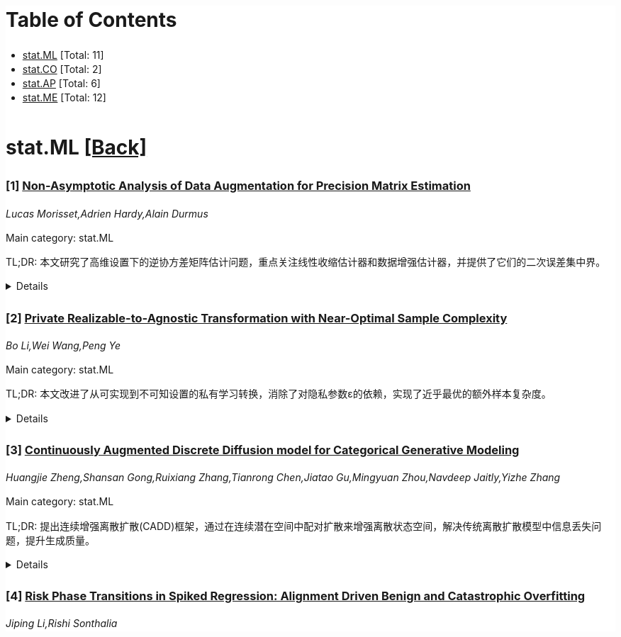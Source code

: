 <div id=toc></div>

# Table of Contents

- [stat.ML](#stat.ML) [Total: 11]
- [stat.CO](#stat.CO) [Total: 2]
- [stat.AP](#stat.AP) [Total: 6]
- [stat.ME](#stat.ME) [Total: 12]


<div id='stat.ML'></div>

# stat.ML [[Back]](#toc)

### [1] [Non-Asymptotic Analysis of Data Augmentation for Precision Matrix Estimation](https://arxiv.org/abs/2510.02119)
*Lucas Morisset,Adrien Hardy,Alain Durmus*

Main category: stat.ML

TL;DR: 本文研究了高维设置下的逆协方差矩阵估计问题，重点关注线性收缩估计器和数据增强估计器，并提供了它们的二次误差集中界。


<details><summary>Details</summary></details>


### [2] [Private Realizable-to-Agnostic Transformation with Near-Optimal Sample Complexity](https://arxiv.org/abs/2510.01291)
*Bo Li,Wei Wang,Peng Ye*

Main category: stat.ML

TL;DR: 本文改进了从可实现到不可知设置的私有学习转换，消除了对隐私参数ε的依赖，实现了近乎最优的额外样本复杂度。


<details><summary>Details</summary></details>


### [3] [Continuously Augmented Discrete Diffusion model for Categorical Generative Modeling](https://arxiv.org/abs/2510.01329)
*Huangjie Zheng,Shansan Gong,Ruixiang Zhang,Tianrong Chen,Jiatao Gu,Mingyuan Zhou,Navdeep Jaitly,Yizhe Zhang*

Main category: stat.ML

TL;DR: 提出连续增强离散扩散(CADD)框架，通过在连续潜在空间中配对扩散来增强离散状态空间，解决传统离散扩散模型中信息丢失问题，提升生成质量。


<details><summary>Details</summary></details>


### [4] [Risk Phase Transitions in Spiked Regression: Alignment Driven Benign and Catastrophic Overfitting](https://arxiv.org/abs/2510.01414)
*Jiping Li,Rishi Sonthalia*
